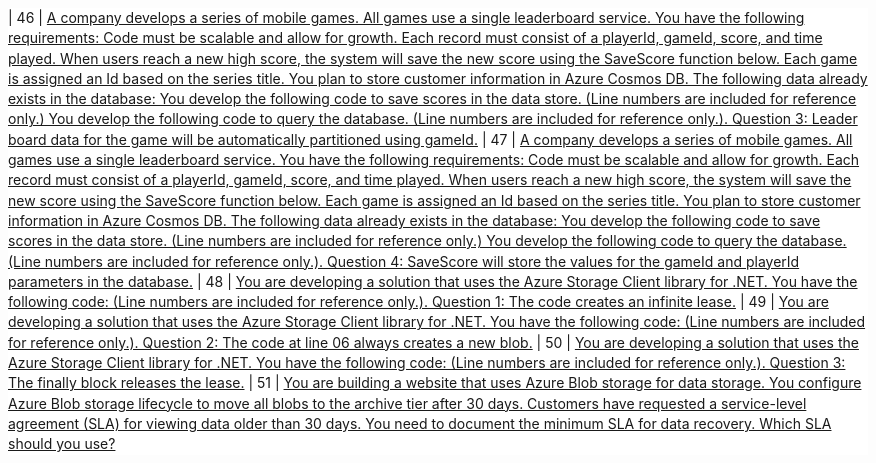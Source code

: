| 46   | [A company develops a series of mobile games. All games use a single leaderboard service. You have the following requirements: Code must be scalable and allow for growth. Each record must consist of a playerId, gameId, score, and time played. When users reach a new high score, the system will save the new score using the SaveScore function below. Each game is assigned an Id based on the series title. You plan to store customer information in Azure Cosmos DB. The following data already exists in the database: You develop the following code to save scores in the data store. (Line numbers are included for reference only.) You develop the following code to query the database. (Line numbers are included for reference only.). Question 3: Leader board data for the game will be automatically partitioned using gameId.](#a-company-develops-a-series-of-mobile-games-all-games-use-a-single-leaderboard-service-you-have-the-following-requirements-code-must-be-scalable-and-allow-for-growth-each-record-must-consist-of-a-playerid-gameid-score-and-time-played-when-users-reach-a-new-high-score-the-system-will-save-the-new-score-using-the-savescore-function-below-each-game-is-assigned-an-id-based-on-the-series-title-you-plan-to-store-customer-information-in-azure-cosmos-db-the-following-data-already-exists-in-the-database-you-develop-the-following-code-to-save-scores-in-the-data-store-line-numbers-are-included-for-reference-only-you-develop-the-following-code-to-query-the-database-line-numbers-are-included-for-reference-only-question-3-leader-board-data-for-the-game-will-be-automatically-partitioned-using-gameid)
| 47   | [A company develops a series of mobile games. All games use a single leaderboard service. You have the following requirements: Code must be scalable and allow for growth. Each record must consist of a playerId, gameId, score, and time played. When users reach a new high score, the system will save the new score using the SaveScore function below. Each game is assigned an Id based on the series title. You plan to store customer information in Azure Cosmos DB. The following data already exists in the database: You develop the following code to save scores in the data store. (Line numbers are included for reference only.) You develop the following code to query the database. (Line numbers are included for reference only.). Question 4: SaveScore will store the values for the gameId and playerId parameters in the database.](#a-company-develops-a-series-of-mobile-games-all-games-use-a-single-leaderboard-service-you-have-the-following-requirements-code-must-be-scalable-and-allow-for-growth-each-record-must-consist-of-a-playerid-gameid-score-and-time-played-when-users-reach-a-new-high-score-the-system-will-save-the-new-score-using-the-savescore-function-below-each-game-is-assigned-an-id-based-on-the-series-title-you-plan-to-store-customer-information-in-azure-cosmos-db-the-following-data-already-exists-in-the-database-you-develop-the-following-code-to-save-scores-in-the-data-store-line-numbers-are-included-for-reference-only-you-develop-the-following-code-to-query-the-database-line-numbers-are-included-for-reference-only-question-4-savescore-will-store-the-values-for-the-gameid-and-playerid-parameters-in-the-database)
| 48   | [You are developing a solution that uses the Azure Storage Client library for .NET. You have the following code: (Line numbers are included for reference only.). Question 1: The code creates an infinite lease.](#you-are-developing-a-solution-that-uses-the-azure-storage-client-library-for-net-you-have-the-following-code-line-numbers-are-included-for-reference-only-question-1-the-code-creates-an-infinite-lease)
| 49   | [You are developing a solution that uses the Azure Storage Client library for .NET. You have the following code: (Line numbers are included for reference only.). Question 2: The code at line 06 always creates a new blob.](#you-are-developing-a-solution-that-uses-the-azure-storage-client-library-for-net-you-have-the-following-code-line-numbers-are-included-for-reference-only-question-2-the-code-at-line-06-always-creates-a-new-blob)
| 50   | [You are developing a solution that uses the Azure Storage Client library for .NET. You have the following code: (Line numbers are included for reference only.). Question 3: The finally block releases the lease.](#you-are-developing-a-solution-that-uses-the-azure-storage-client-library-for-net-you-have-the-following-code-line-numbers-are-included-for-reference-only-question-3-the-finally-block-releases-the-lease)
| 51   | [You are building a website that uses Azure Blob storage for data storage. You configure Azure Blob storage lifecycle to move all blobs to the archive tier after 30 days. Customers have requested a service-level agreement (SLA) for viewing data older than 30 days. You need to document the minimum SLA for data recovery. Which SLA should you use?](#you-are-building-a-website-that-uses-azure-blob-storage-for-data-storage-you-configure-azure-blob-storage-lifecycle-to-move-all-blobs-to-the-archive-tier-after-30-days-customers-have-requested-a-service-level-agreement-sla-for-viewing-data-older-than-30-days-you-need-to-document-the-minimum-sla-for-data-recovery-which-sla-should-you-use)